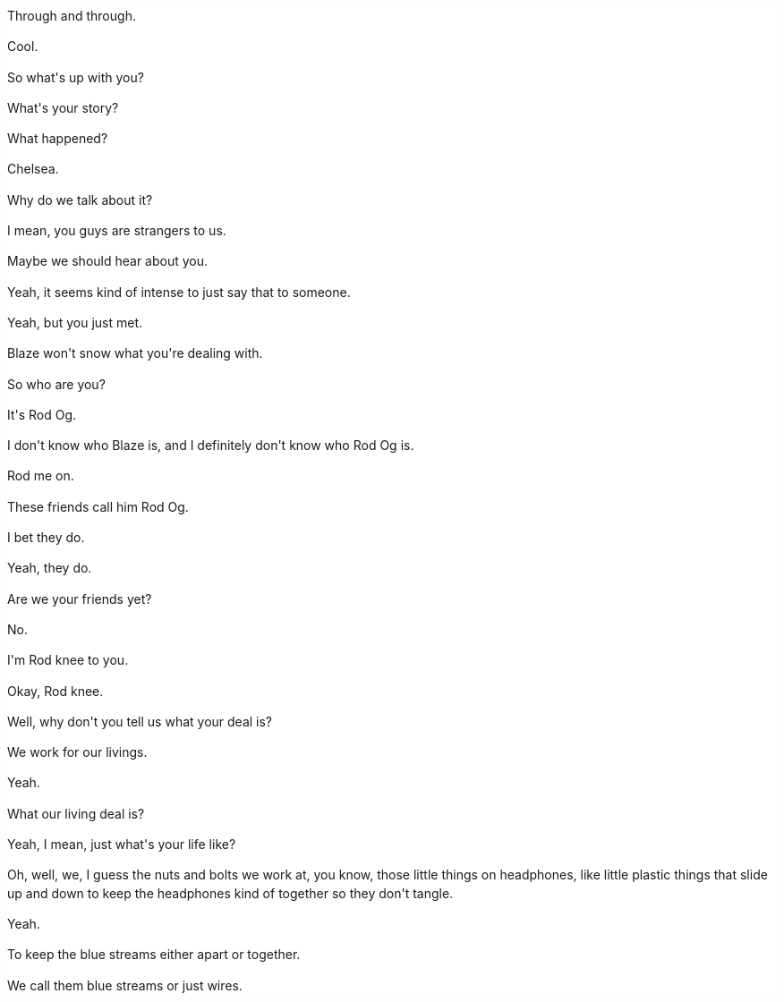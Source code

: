 Through and through.

Cool.

So what's up with you?

What's your story?

What happened?

Chelsea.

Why do we talk about it?

I mean, you guys are strangers to us.

Maybe we should hear about you.

Yeah, it seems kind of intense to just say that to someone.

Yeah, but you just met.

Blaze won't snow what you're dealing with.

So who are you?

It's Rod Og.

I don't know who Blaze is, and I definitely don't know who Rod Og is.

Rod me on.

These friends call him Rod Og.

I bet they do.

Yeah, they do.

Are we your friends yet?

No.

I'm Rod knee to you.

Okay, Rod knee.

Well, why don't you tell us what your deal is?

We work for our livings.

Yeah.

What our living deal is?

Yeah, I mean, just what's your life like?

Oh, well, we, I guess the nuts and bolts we work at, you know, those little things on headphones, like little plastic things that slide up and down to keep the headphones kind of together so they don't tangle.

Yeah.

To keep the blue streams either apart or together.

We call them blue streams or just wires.
